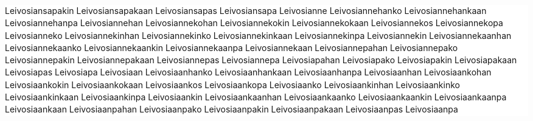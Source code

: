 Leivosiansapakin
Leivosiansapakaan
Leivosiansapas
Leivosiansapa
Leivosianne
Leivosiannehanko
Leivosiannehankaan
Leivosiannehanpa
Leivosiannehan
Leivosiannekohan
Leivosiannekokin
Leivosiannekokaan
Leivosiannekos
Leivosiannekopa
Leivosianneko
Leivosiannekinhan
Leivosiannekinko
Leivosiannekinkaan
Leivosiannekinpa
Leivosiannekin
Leivosiannekaanhan
Leivosiannekaanko
Leivosiannekaankin
Leivosiannekaanpa
Leivosiannekaan
Leivosiannepahan
Leivosiannepako
Leivosiannepakin
Leivosiannepakaan
Leivosiannepas
Leivosiannepa
Leivosiapahan
Leivosiapako
Leivosiapakin
Leivosiapakaan
Leivosiapas
Leivosiapa
Leivosiaan
Leivosiaanhanko
Leivosiaanhankaan
Leivosiaanhanpa
Leivosiaanhan
Leivosiaankohan
Leivosiaankokin
Leivosiaankokaan
Leivosiaankos
Leivosiaankopa
Leivosiaanko
Leivosiaankinhan
Leivosiaankinko
Leivosiaankinkaan
Leivosiaankinpa
Leivosiaankin
Leivosiaankaanhan
Leivosiaankaanko
Leivosiaankaankin
Leivosiaankaanpa
Leivosiaankaan
Leivosiaanpahan
Leivosiaanpako
Leivosiaanpakin
Leivosiaanpakaan
Leivosiaanpas
Leivosiaanpa